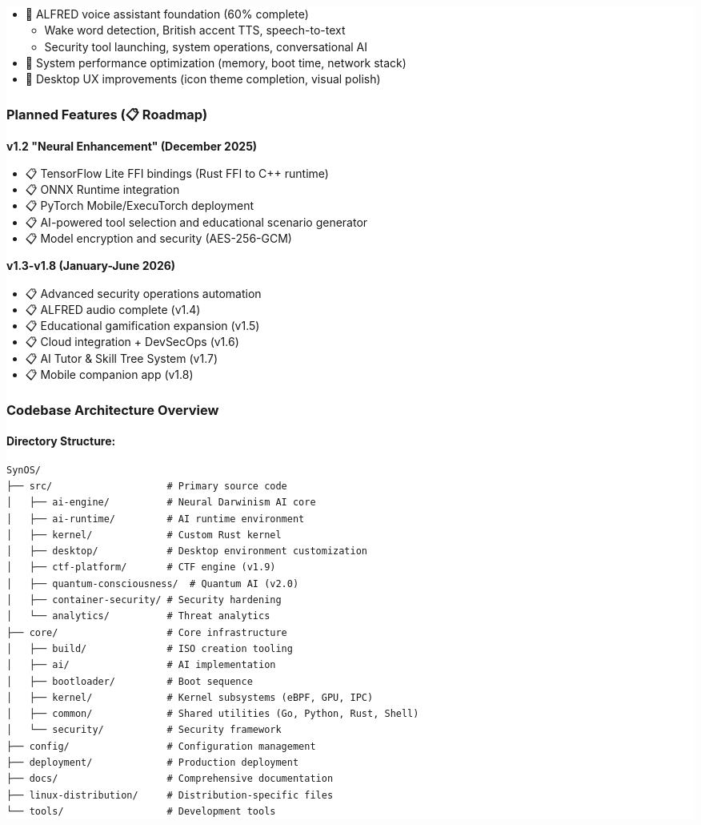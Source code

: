 -   🔄 ALFRED voice assistant foundation (60% complete)
    -   Wake word detection, British accent TTS, speech-to-text
    -   Security tool launching, system operations, conversational AI
-   🔄 System performance optimization (memory, boot time, network stack)
-   🔄 Desktop UX improvements (icon theme completion, visual polish)

### Planned Features (📋 Roadmap)

**v1.2 "Neural Enhancement" (December 2025)**

-   📋 TensorFlow Lite FFI bindings (Rust FFI to C++ runtime)
-   📋 ONNX Runtime integration
-   📋 PyTorch Mobile/ExecuTorch deployment
-   📋 AI-powered tool selection and educational scenario generator
-   📋 Model encryption and security (AES-256-GCM)

**v1.3-v1.8 (January-June 2026)**

-   📋 Advanced security operations automation
-   📋 ALFRED audio complete (v1.4)
-   📋 Educational gamification expansion (v1.5)
-   📋 Cloud integration + DevSecOps (v1.6)
-   📋 AI Tutor & Skill Tree System (v1.7)
-   📋 Mobile companion app (v1.8)

### Codebase Architecture Overview

**Directory Structure:**

```
SynOS/
├── src/                    # Primary source code
│   ├── ai-engine/          # Neural Darwinism AI core
│   ├── ai-runtime/         # AI runtime environment
│   ├── kernel/             # Custom Rust kernel
│   ├── desktop/            # Desktop environment customization
│   ├── ctf-platform/       # CTF engine (v1.9)
│   ├── quantum-consciousness/  # Quantum AI (v2.0)
│   ├── container-security/ # Security hardening
│   └── analytics/          # Threat analytics
├── core/                   # Core infrastructure
│   ├── build/              # ISO creation tooling
│   ├── ai/                 # AI implementation
│   ├── bootloader/         # Boot sequence
│   ├── kernel/             # Kernel subsystems (eBPF, GPU, IPC)
│   ├── common/             # Shared utilities (Go, Python, Rust, Shell)
│   └── security/           # Security framework
├── config/                 # Configuration management
├── deployment/             # Production deployment
├── docs/                   # Comprehensive documentation
├── linux-distribution/     # Distribution-specific files
└── tools/                  # Development tools
```
